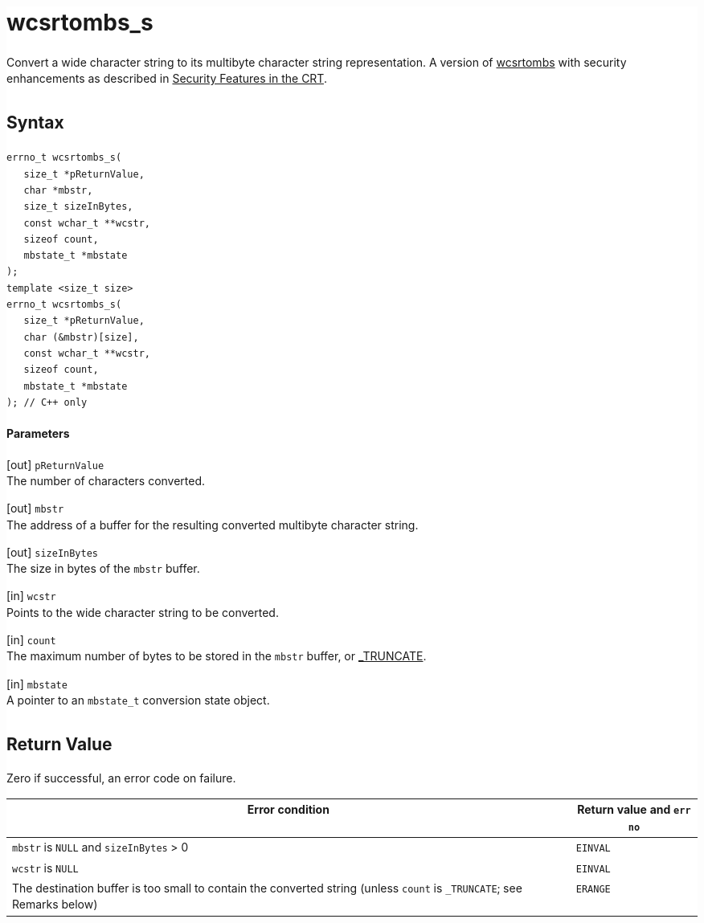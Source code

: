 # wcsrtombs_s
Convert a wide character string to its multibyte character string representation. A version of [wcsrtombs](../../c-runtime-library/reference/wcsrtombs.md) with security enhancements as described in [Security Features in the CRT](../../c-runtime-library/security-features-in-the-crt.md).  
  
## Syntax  
  
```  
errno_t wcsrtombs_s(  
   size_t *pReturnValue,  
   char *mbstr,  
   size_t sizeInBytes,  
   const wchar_t **wcstr,  
   sizeof count,  
   mbstate_t *mbstate  
);  
template <size_t size>  
errno_t wcsrtombs_s(  
   size_t *pReturnValue,  
   char (&mbstr)[size],  
   const wchar_t **wcstr,  
   sizeof count,  
   mbstate_t *mbstate  
); // C++ only  
```  
  
#### Parameters  
 [out] `pReturnValue`  
 The number of characters converted.  
  
 [out] `mbstr`  
 The address of a buffer for the resulting converted multibyte character string.  
  
 [out] `sizeInBytes`  
 The size in bytes of the `mbstr` buffer.  
  
 [in] `wcstr`  
 Points to the wide character string to be converted.  
  
 [in] `count`  
 The maximum number of bytes to be stored in the `mbstr` buffer, or [_TRUNCATE](../../c-runtime-library/truncate.md).  
  
 [in] `mbstate`  
 A pointer to an `mbstate_t` conversion state object.  
  
## Return Value  
 Zero if successful, an error code on failure.  
  
|Error condition|Return value and `errno`|  
|---------------------|------------------------------|  
|`mbstr` is `NULL` and `sizeInBytes` > 0|`EINVAL`|  
|`wcstr` is `NULL`|`EINVAL`|  
|The destination buffer is too small to contain the converted string (unless `count` is `_TRUNCATE`; see Remarks below)|`ERANGE`|  
  